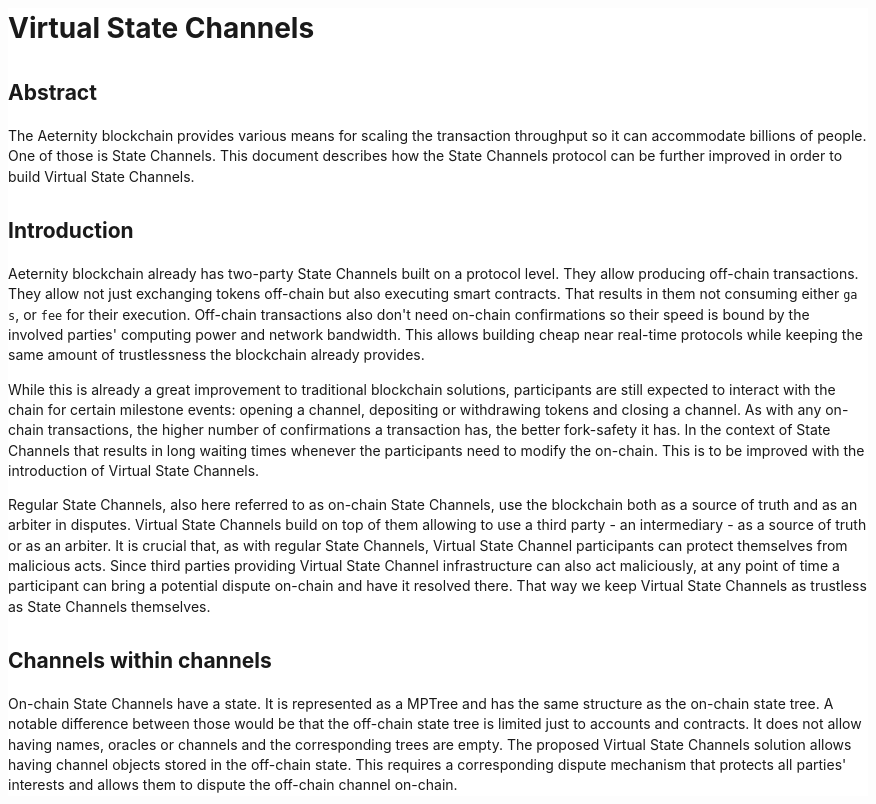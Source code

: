 # Virtual State Channels

## Abstract

The Aeternity blockchain provides various means for scaling the transaction
throughput so it can accommodate billions of people. One of those is State
Channels. This document describes how the State Channels protocol can be
further improved in order to build Virtual State Channels.

## Introduction

Aeternity blockchain already has two-party State Channels built on a protocol
level. They allow producing off-chain transactions. They allow not just
exchanging tokens off-chain but also executing smart contracts. That results
in them not consuming either `gas`, or `fee` for their execution. Off-chain
transactions also don't need on-chain confirmations so their speed is bound by
the involved parties' computing power and network bandwidth. This allows
building cheap near real-time protocols while keeping the same amount of
trustlessness the blockchain already provides.

While this is already a great improvement to traditional blockchain solutions,
participants are still expected to interact with the chain for certain
milestone events: opening a channel, depositing or withdrawing tokens and
closing a channel. As with any on-chain transactions, the higher number of
confirmations a transaction has, the better fork-safety it has. In the context
of State Channels that results in long waiting times whenever the participants
need to modify the on-chain. This is to be improved with the introduction of
Virtual State Channels.

Regular State Channels, also here referred to as on-chain State Channels, use
the blockchain both as a source of truth and as an arbiter in disputes.
Virtual State Channels build on top of them allowing to use a third party - an
intermediary - as a source of truth or as an arbiter. It is crucial that, as
with regular State Channels, Virtual State Channel participants can protect
themselves from malicious acts. Since third parties providing Virtual State
Channel infrastructure can also act maliciously, at any point of time a
participant can bring a potential dispute on-chain and have it resolved there.
That way we keep Virtual State Channels as trustless as State Channels
themselves.

## Channels within channels

On-chain State Channels have a state. It is represented as a MPTree and has
the same structure as the on-chain state tree. A notable difference between
those would be that the off-chain state tree is limited just to accounts and
contracts. It does not allow having names, oracles or channels and the
corresponding trees are empty. The proposed Virtual State Channels solution
allows having channel objects stored in the off-chain state. This requires a
corresponding dispute mechanism that protects all parties' interests and
allows them to dispute the off-chain channel on-chain.
